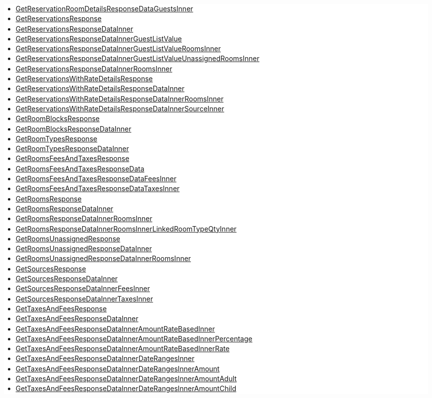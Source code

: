  - [GetReservationRoomDetailsResponseDataGuestsInner](cloudbeds_pms_v1_3/docs/GetReservationRoomDetailsResponseDataGuestsInner.md)
 - [GetReservationsResponse](cloudbeds_pms_v1_3/docs/GetReservationsResponse.md)
 - [GetReservationsResponseDataInner](cloudbeds_pms_v1_3/docs/GetReservationsResponseDataInner.md)
 - [GetReservationsResponseDataInnerGuestListValue](cloudbeds_pms_v1_3/docs/GetReservationsResponseDataInnerGuestListValue.md)
 - [GetReservationsResponseDataInnerGuestListValueRoomsInner](cloudbeds_pms_v1_3/docs/GetReservationsResponseDataInnerGuestListValueRoomsInner.md)
 - [GetReservationsResponseDataInnerGuestListValueUnassignedRoomsInner](cloudbeds_pms_v1_3/docs/GetReservationsResponseDataInnerGuestListValueUnassignedRoomsInner.md)
 - [GetReservationsResponseDataInnerRoomsInner](cloudbeds_pms_v1_3/docs/GetReservationsResponseDataInnerRoomsInner.md)
 - [GetReservationsWithRateDetailsResponse](cloudbeds_pms_v1_3/docs/GetReservationsWithRateDetailsResponse.md)
 - [GetReservationsWithRateDetailsResponseDataInner](cloudbeds_pms_v1_3/docs/GetReservationsWithRateDetailsResponseDataInner.md)
 - [GetReservationsWithRateDetailsResponseDataInnerRoomsInner](cloudbeds_pms_v1_3/docs/GetReservationsWithRateDetailsResponseDataInnerRoomsInner.md)
 - [GetReservationsWithRateDetailsResponseDataInnerSourceInner](cloudbeds_pms_v1_3/docs/GetReservationsWithRateDetailsResponseDataInnerSourceInner.md)
 - [GetRoomBlocksResponse](cloudbeds_pms_v1_3/docs/GetRoomBlocksResponse.md)
 - [GetRoomBlocksResponseDataInner](cloudbeds_pms_v1_3/docs/GetRoomBlocksResponseDataInner.md)
 - [GetRoomTypesResponse](cloudbeds_pms_v1_3/docs/GetRoomTypesResponse.md)
 - [GetRoomTypesResponseDataInner](cloudbeds_pms_v1_3/docs/GetRoomTypesResponseDataInner.md)
 - [GetRoomsFeesAndTaxesResponse](cloudbeds_pms_v1_3/docs/GetRoomsFeesAndTaxesResponse.md)
 - [GetRoomsFeesAndTaxesResponseData](cloudbeds_pms_v1_3/docs/GetRoomsFeesAndTaxesResponseData.md)
 - [GetRoomsFeesAndTaxesResponseDataFeesInner](cloudbeds_pms_v1_3/docs/GetRoomsFeesAndTaxesResponseDataFeesInner.md)
 - [GetRoomsFeesAndTaxesResponseDataTaxesInner](cloudbeds_pms_v1_3/docs/GetRoomsFeesAndTaxesResponseDataTaxesInner.md)
 - [GetRoomsResponse](cloudbeds_pms_v1_3/docs/GetRoomsResponse.md)
 - [GetRoomsResponseDataInner](cloudbeds_pms_v1_3/docs/GetRoomsResponseDataInner.md)
 - [GetRoomsResponseDataInnerRoomsInner](cloudbeds_pms_v1_3/docs/GetRoomsResponseDataInnerRoomsInner.md)
 - [GetRoomsResponseDataInnerRoomsInnerLinkedRoomTypeQtyInner](cloudbeds_pms_v1_3/docs/GetRoomsResponseDataInnerRoomsInnerLinkedRoomTypeQtyInner.md)
 - [GetRoomsUnassignedResponse](cloudbeds_pms_v1_3/docs/GetRoomsUnassignedResponse.md)
 - [GetRoomsUnassignedResponseDataInner](cloudbeds_pms_v1_3/docs/GetRoomsUnassignedResponseDataInner.md)
 - [GetRoomsUnassignedResponseDataInnerRoomsInner](cloudbeds_pms_v1_3/docs/GetRoomsUnassignedResponseDataInnerRoomsInner.md)
 - [GetSourcesResponse](cloudbeds_pms_v1_3/docs/GetSourcesResponse.md)
 - [GetSourcesResponseDataInner](cloudbeds_pms_v1_3/docs/GetSourcesResponseDataInner.md)
 - [GetSourcesResponseDataInnerFeesInner](cloudbeds_pms_v1_3/docs/GetSourcesResponseDataInnerFeesInner.md)
 - [GetSourcesResponseDataInnerTaxesInner](cloudbeds_pms_v1_3/docs/GetSourcesResponseDataInnerTaxesInner.md)
 - [GetTaxesAndFeesResponse](cloudbeds_pms_v1_3/docs/GetTaxesAndFeesResponse.md)
 - [GetTaxesAndFeesResponseDataInner](cloudbeds_pms_v1_3/docs/GetTaxesAndFeesResponseDataInner.md)
 - [GetTaxesAndFeesResponseDataInnerAmountRateBasedInner](cloudbeds_pms_v1_3/docs/GetTaxesAndFeesResponseDataInnerAmountRateBasedInner.md)
 - [GetTaxesAndFeesResponseDataInnerAmountRateBasedInnerPercentage](cloudbeds_pms_v1_3/docs/GetTaxesAndFeesResponseDataInnerAmountRateBasedInnerPercentage.md)
 - [GetTaxesAndFeesResponseDataInnerAmountRateBasedInnerRate](cloudbeds_pms_v1_3/docs/GetTaxesAndFeesResponseDataInnerAmountRateBasedInnerRate.md)
 - [GetTaxesAndFeesResponseDataInnerDateRangesInner](cloudbeds_pms_v1_3/docs/GetTaxesAndFeesResponseDataInnerDateRangesInner.md)
 - [GetTaxesAndFeesResponseDataInnerDateRangesInnerAmount](cloudbeds_pms_v1_3/docs/GetTaxesAndFeesResponseDataInnerDateRangesInnerAmount.md)
 - [GetTaxesAndFeesResponseDataInnerDateRangesInnerAmountAdult](cloudbeds_pms_v1_3/docs/GetTaxesAndFeesResponseDataInnerDateRangesInnerAmountAdult.md)
 - [GetTaxesAndFeesResponseDataInnerDateRangesInnerAmountChild](cloudbeds_pms_v1_3/docs/GetTaxesAndFeesResponseDataInnerDateRangesInnerAmountChild.md)